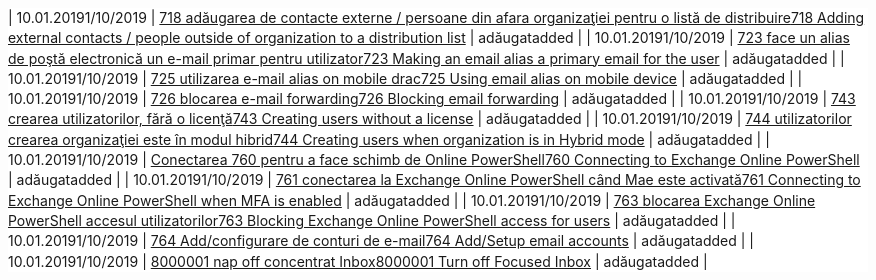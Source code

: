 | <span data-ttu-id="3c5b0-369">10.01.2019</span><span class="sxs-lookup"><span data-stu-id="3c5b0-369">1/10/2019</span></span> | [<span data-ttu-id="3c5b0-370">718 adăugarea de contacte externe / persoane din afara organizaţiei pentru o listă de distribuire</span><span class="sxs-lookup"><span data-stu-id="3c5b0-370">718 Adding external contacts / people outside of organization to a distribution list</span></span>](/AlchemyInsights/718-adding-external-contactspeople-outside-of-organization-to-a-distribution-lis) | <span data-ttu-id="3c5b0-371">adăugat</span><span class="sxs-lookup"><span data-stu-id="3c5b0-371">added</span></span> |
| <span data-ttu-id="3c5b0-372">10.01.2019</span><span class="sxs-lookup"><span data-stu-id="3c5b0-372">1/10/2019</span></span> | [<span data-ttu-id="3c5b0-373">723 face un alias de poştă electronică un e-mail primar pentru utilizator</span><span class="sxs-lookup"><span data-stu-id="3c5b0-373">723 Making an email alias a primary email for the user</span></span>](/AlchemyInsights/723-making-an-email-alias-a-primary-email-for-the-user) | <span data-ttu-id="3c5b0-374">adăugat</span><span class="sxs-lookup"><span data-stu-id="3c5b0-374">added</span></span> |
| <span data-ttu-id="3c5b0-375">10.01.2019</span><span class="sxs-lookup"><span data-stu-id="3c5b0-375">1/10/2019</span></span> | [<span data-ttu-id="3c5b0-376">725 utilizarea e-mail alias on mobile drac</span><span class="sxs-lookup"><span data-stu-id="3c5b0-376">725 Using email alias on mobile device</span></span>](/AlchemyInsights/725-using-email-alias-on-mobile-device) | <span data-ttu-id="3c5b0-377">adăugat</span><span class="sxs-lookup"><span data-stu-id="3c5b0-377">added</span></span> |
| <span data-ttu-id="3c5b0-378">10.01.2019</span><span class="sxs-lookup"><span data-stu-id="3c5b0-378">1/10/2019</span></span> | [<span data-ttu-id="3c5b0-379">726 blocarea e-mail forwarding</span><span class="sxs-lookup"><span data-stu-id="3c5b0-379">726 Blocking email forwarding</span></span>](/AlchemyInsights/726-blocking-email-forwarding) | <span data-ttu-id="3c5b0-380">adăugat</span><span class="sxs-lookup"><span data-stu-id="3c5b0-380">added</span></span> |
| <span data-ttu-id="3c5b0-381">10.01.2019</span><span class="sxs-lookup"><span data-stu-id="3c5b0-381">1/10/2019</span></span> | [<span data-ttu-id="3c5b0-382">743 crearea utilizatorilor, fără o licenţă</span><span class="sxs-lookup"><span data-stu-id="3c5b0-382">743 Creating users without a license</span></span>](/AlchemyInsights/743-creating-users-without-a-license) | <span data-ttu-id="3c5b0-383">adăugat</span><span class="sxs-lookup"><span data-stu-id="3c5b0-383">added</span></span> |
| <span data-ttu-id="3c5b0-384">10.01.2019</span><span class="sxs-lookup"><span data-stu-id="3c5b0-384">1/10/2019</span></span> | [<span data-ttu-id="3c5b0-385">744 utilizatorilor crearea organizaţiei este în modul hibrid</span><span class="sxs-lookup"><span data-stu-id="3c5b0-385">744 Creating users when organization is in Hybrid mode</span></span>](/AlchemyInsights/744-creating-users-when-organization-is-in-hybrid-mode) | <span data-ttu-id="3c5b0-386">adăugat</span><span class="sxs-lookup"><span data-stu-id="3c5b0-386">added</span></span> |
| <span data-ttu-id="3c5b0-387">10.01.2019</span><span class="sxs-lookup"><span data-stu-id="3c5b0-387">1/10/2019</span></span> | [<span data-ttu-id="3c5b0-388">Conectarea 760 pentru a face schimb de Online PowerShell</span><span class="sxs-lookup"><span data-stu-id="3c5b0-388">760 Connecting to Exchange Online PowerShell</span></span>](/AlchemyInsights/760-connecting-to-exchange-online-powershell) | <span data-ttu-id="3c5b0-389">adăugat</span><span class="sxs-lookup"><span data-stu-id="3c5b0-389">added</span></span> |
| <span data-ttu-id="3c5b0-390">10.01.2019</span><span class="sxs-lookup"><span data-stu-id="3c5b0-390">1/10/2019</span></span> | [<span data-ttu-id="3c5b0-391">761 conectarea la Exchange Online PowerShell când Mae este activată</span><span class="sxs-lookup"><span data-stu-id="3c5b0-391">761 Connecting to Exchange Online PowerShell when MFA is enabled</span></span>](/AlchemyInsights/761-connecting-to-exchange-online-powershell-when-mfa-is-enabled) | <span data-ttu-id="3c5b0-392">adăugat</span><span class="sxs-lookup"><span data-stu-id="3c5b0-392">added</span></span> |
| <span data-ttu-id="3c5b0-393">10.01.2019</span><span class="sxs-lookup"><span data-stu-id="3c5b0-393">1/10/2019</span></span> | [<span data-ttu-id="3c5b0-394">763 blocarea Exchange Online PowerShell accesul utilizatorilor</span><span class="sxs-lookup"><span data-stu-id="3c5b0-394">763 Blocking Exchange Online PowerShell access for users</span></span>](/AlchemyInsights/763-blocking-exchange-online-powershell-access-for-users) | <span data-ttu-id="3c5b0-395">adăugat</span><span class="sxs-lookup"><span data-stu-id="3c5b0-395">added</span></span> |
| <span data-ttu-id="3c5b0-396">10.01.2019</span><span class="sxs-lookup"><span data-stu-id="3c5b0-396">1/10/2019</span></span> | [<span data-ttu-id="3c5b0-397">764 Add/configurare de conturi de e-mail</span><span class="sxs-lookup"><span data-stu-id="3c5b0-397">764 Add/Setup email accounts</span></span>](/AlchemyInsights/764-add-setup-email-accounts) | <span data-ttu-id="3c5b0-398">adăugat</span><span class="sxs-lookup"><span data-stu-id="3c5b0-398">added</span></span> |
| <span data-ttu-id="3c5b0-399">10.01.2019</span><span class="sxs-lookup"><span data-stu-id="3c5b0-399">1/10/2019</span></span> | [<span data-ttu-id="3c5b0-400">8000001 nap off concentrat Inbox</span><span class="sxs-lookup"><span data-stu-id="3c5b0-400">8000001 Turn off Focused Inbox</span></span>](/AlchemyInsights/8000001-turn-off-focused-inbox) | <span data-ttu-id="3c5b0-401">adăugat</span><span class="sxs-lookup"><span data-stu-id="3c5b0-401">added</span></span> |